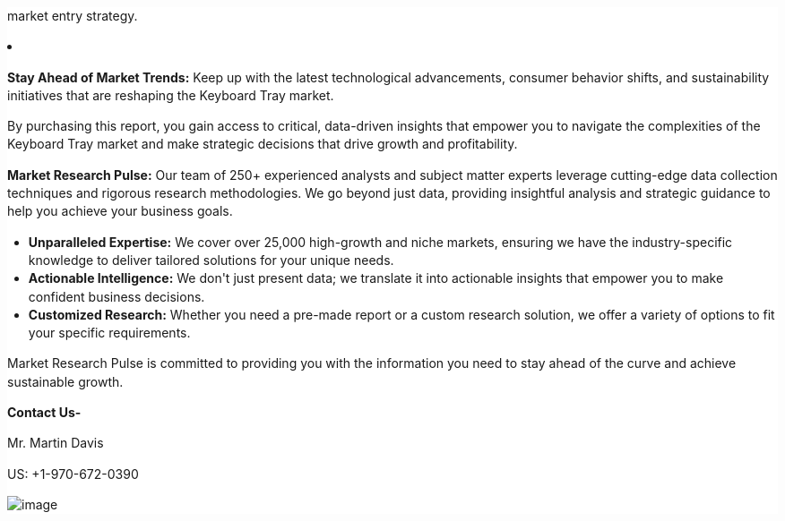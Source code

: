 market entry strategy.</p></li><li><p><strong>Stay Ahead of Market Trends:</strong> Keep up with the latest technological advancements, consumer behavior shifts, and sustainability initiatives that are reshaping the Keyboard Tray market.</p></li></ol><p>By purchasing this report, you gain access to critical, data-driven insights that empower you to navigate the complexities of the Keyboard Tray market and make strategic decisions that drive growth and profitability.</p><p><strong>Market Research Pulse:</strong>&nbsp;Our team of 250+ experienced analysts and subject matter experts leverage cutting-edge data collection techniques and rigorous research methodologies. We go beyond just data, providing insightful analysis and strategic guidance to help you achieve your business goals.</p><ul><li><strong>Unparalleled Expertise:</strong>&nbsp;We cover over 25,000 high-growth and niche markets, ensuring we have the industry-specific knowledge to deliver tailored solutions for your unique needs.</li><li><strong>Actionable Intelligence:</strong>&nbsp;We don't just present data; we translate it into actionable insights that empower you to make confident business decisions.</li><li><strong>Customized Research:</strong>&nbsp;Whether you need a pre-made report or a custom research solution, we offer a variety of options to fit your specific requirements.</li></ul><p>Market Research Pulse is committed to providing you with the information you need to stay ahead of the curve and achieve sustainable growth.</p><p><strong>Contact Us-</strong></p><p>Mr. Martin Davis</p><p>US: +1-970-672-0390</p>
![image](https://github.com/user-attachments/assets/1a060add-9d16-4d20-be9d-ef1fa2a68c93)
